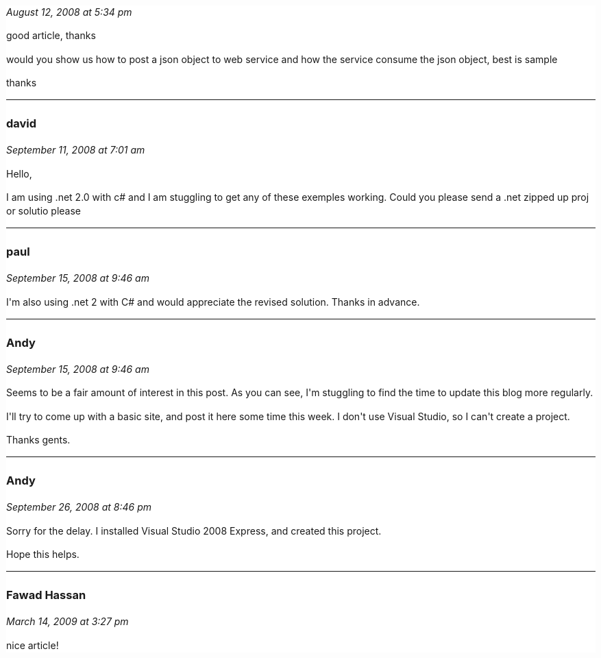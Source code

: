 _August 12, 2008 at 5:34 pm_

good article, thanks

would you show us how to post a json object to web service and how the service consume the json object, best is sample

thanks

---

### david

_September 11, 2008 at 7:01 am_

Hello,

I am using .net 2.0 with c# and I am stuggling to get any of these exemples working. Could you please send a .net zipped up proj or solutio please

---

### paul

_September 15, 2008 at 9:46 am_

I'm also using .net 2 with C# and would appreciate the revised solution. Thanks in advance.

---

### Andy

_September 15, 2008 at 9:46 am_

Seems to be a fair amount of interest in this post. As you can see, I'm stuggling to find the time to update this blog more regularly.

I'll try to come up with a basic site, and post it here some time this week. I don't use Visual Studio, so I can't create a project.

Thanks gents.

---

### Andy

_September 26, 2008 at 8:46 pm_

Sorry for the delay. I installed Visual Studio 2008 Express, and created this project.

Hope this helps.

---

### Fawad Hassan

_March 14, 2009 at 3:27 pm_

nice article!
